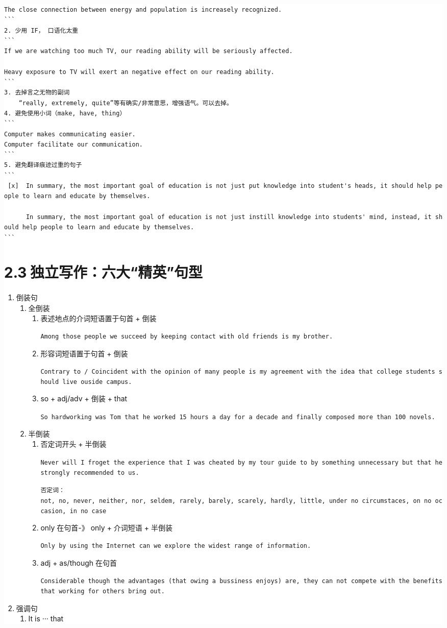     The close connection between energy and population is increasely recognized.
    ```
    2. 少用 IF， 口语化太重
    ```
    If we are watching too much TV, our reading ability will be seriously affected.
    
    Heavy exposure to TV will exert an negative effect on our reading ability.
    ```
    3. 去掉言之无物的副词  
        “really, extremely, quite”等有确实/非常意思，增强语气。可以去掉。
    4. 避免使用小词（make, have, thing）
    ```
    Computer makes communicating easier.
    Computer facilitate our communication.
    ```
    5. 避免翻译痕迹过重的句子
    ```
     [x]  In summary, the most important goal of education is not just put knowledge into student's heads, it should help people to learn and educate by themselves.
    
          In summary, the most important goal of education is not just instill knowledge into students' mind, instead, it should help people to learn and educate by themselves.
    ```
    
# 2.3 独立写作：六大“精英”句型

1. 倒装句
    1. 全倒装
        1. 表述地点的介词短语置于句首 + 倒装
            ```
            Among those people we succeed by keeping contact with old friends is my brother.
            ```
        2. 形容词短语置于句首 + 倒装
            ```
            Contrary to / Coincident with the opinion of many people is my agreement with the idea that college students should live ouside campus.
            ```
        3. so + adj/adv + 倒装 + that  
            ```
            So hardworking was Tom that he worked 15 hours a day for a decade and finally composed more than 100 novels.
            ```
    2. 半倒装
        1. 否定词开头 + 半倒装  
            ```
            Never will I froget the experience that I was cheated by my tour guide to by something unnecessary but that he strongly recommended to us.
            ```
            ```
            否定词：
            not, no, never, neither, nor, seldem, rarely, barely, scarely, hardly, little, under no circumstaces, on no occasion, in no case
            ```
        2. only 在句首-》    only + 介词短语 + 半倒装
            ```
            Only by using the Internet can we explore the widest range of information.
            ```
        3. adj + as/though 在句首
            ```
            Considerable though the advantages (that owing a bussiness enjoys) are, they can not compete with the benefits that working for others bring out.
            ```
2. 强调句
    1. It is ··· that
